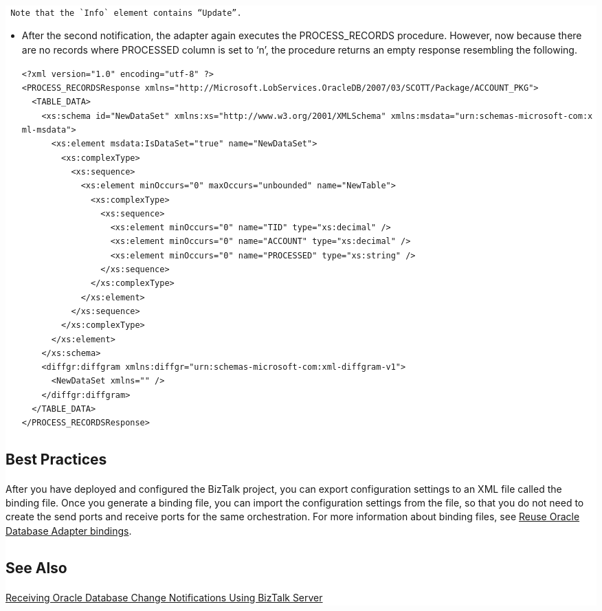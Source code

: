      Note that the `Info` element contains “Update”.  
  
-   After the second notification, the adapter again executes the PROCESS_RECORDS procedure. However, now because there are no records where PROCESSED column is set to ‘n’, the procedure returns an empty response resembling the following.  
  
    ```  
    <?xml version="1.0" encoding="utf-8" ?>   
    <PROCESS_RECORDSResponse xmlns="http://Microsoft.LobServices.OracleDB/2007/03/SCOTT/Package/ACCOUNT_PKG">  
      <TABLE_DATA>  
        <xs:schema id="NewDataSet" xmlns:xs="http://www.w3.org/2001/XMLSchema" xmlns:msdata="urn:schemas-microsoft-com:xml-msdata">  
          <xs:element msdata:IsDataSet="true" name="NewDataSet">  
            <xs:complexType>  
              <xs:sequence>  
                <xs:element minOccurs="0" maxOccurs="unbounded" name="NewTable">  
                  <xs:complexType>  
                    <xs:sequence>  
                      <xs:element minOccurs="0" name="TID" type="xs:decimal" />   
                      <xs:element minOccurs="0" name="ACCOUNT" type="xs:decimal" />   
                      <xs:element minOccurs="0" name="PROCESSED" type="xs:string" />   
                    </xs:sequence>  
                  </xs:complexType>  
                </xs:element>  
              </xs:sequence>  
            </xs:complexType>  
          </xs:element>  
        </xs:schema>  
        <diffgr:diffgram xmlns:diffgr="urn:schemas-microsoft-com:xml-diffgram-v1">  
          <NewDataSet xmlns="" />   
        </diffgr:diffgram>  
      </TABLE_DATA>  
    </PROCESS_RECORDSResponse>  
    ```  
  
## Best Practices  
 After you have deployed and configured the BizTalk project, you can export configuration settings to an XML file called the binding file. Once you generate a binding file, you can import the configuration settings from the file, so that you do not need to create the send ports and receive ports for the same orchestration. For more information about binding files, see [Reuse Oracle Database Adapter bindings](../../adapters-and-accelerators/adapter-oracle-database/reuse-oracle-database-adapter-bindings.md).  
  
## See Also  
 [Receiving Oracle Database Change Notifications Using BizTalk Server](../../adapters-and-accelerators/adapter-oracle-database/receive-oracle-database-change-notifications-using-biztalk-server.md)